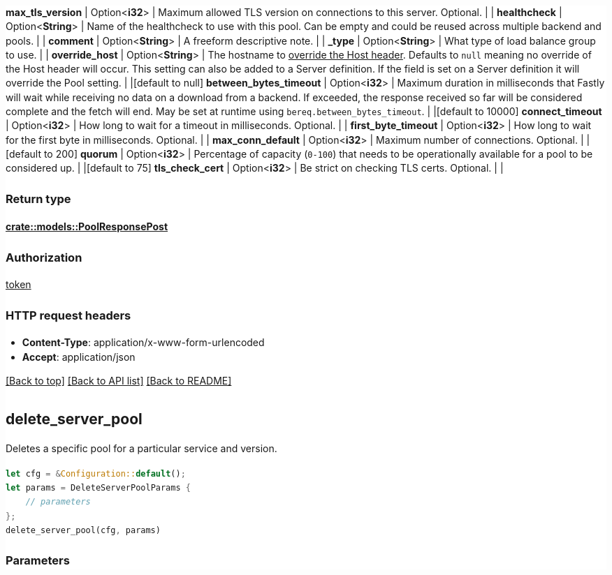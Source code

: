 **max_tls_version** | Option\<**i32**> | Maximum allowed TLS version on connections to this server. Optional. |  |
**healthcheck** | Option\<**String**> | Name of the healthcheck to use with this pool. Can be empty and could be reused across multiple backend and pools. |  |
**comment** | Option\<**String**> | A freeform descriptive note. |  |
**_type** | Option\<**String**> | What type of load balance group to use. |  |
**override_host** | Option\<**String**> | The hostname to [override the Host header](https://docs.fastly.com/en/guides/specifying-an-override-host). Defaults to `null` meaning no override of the Host header will occur. This setting can also be added to a Server definition. If the field is set on a Server definition it will override the Pool setting. |  |[default to null]
**between_bytes_timeout** | Option\<**i32**> | Maximum duration in milliseconds that Fastly will wait while receiving no data on a download from a backend. If exceeded, the response received so far will be considered complete and the fetch will end. May be set at runtime using `bereq.between_bytes_timeout`. |  |[default to 10000]
**connect_timeout** | Option\<**i32**> | How long to wait for a timeout in milliseconds. Optional. |  |
**first_byte_timeout** | Option\<**i32**> | How long to wait for the first byte in milliseconds. Optional. |  |
**max_conn_default** | Option\<**i32**> | Maximum number of connections. Optional. |  |[default to 200]
**quorum** | Option\<**i32**> | Percentage of capacity (`0-100`) that needs to be operationally available for a pool to be considered up. |  |[default to 75]
**tls_check_cert** | Option\<**i32**> | Be strict on checking TLS certs. Optional. |  |

### Return type

[**crate::models::PoolResponsePost**](PoolResponsePost.md)

### Authorization

[token](../README.md#token)

### HTTP request headers

- **Content-Type**: application/x-www-form-urlencoded
- **Accept**: application/json

[[Back to top]](#) [[Back to API list]](../README.md#documentation-for-api-endpoints) [[Back to README]](../README.md)


## delete_server_pool

Deletes a specific pool for a particular service and version.

```rust
let cfg = &Configuration::default();
let params = DeleteServerPoolParams {
    // parameters
};
delete_server_pool(cfg, params)
```

### Parameters
